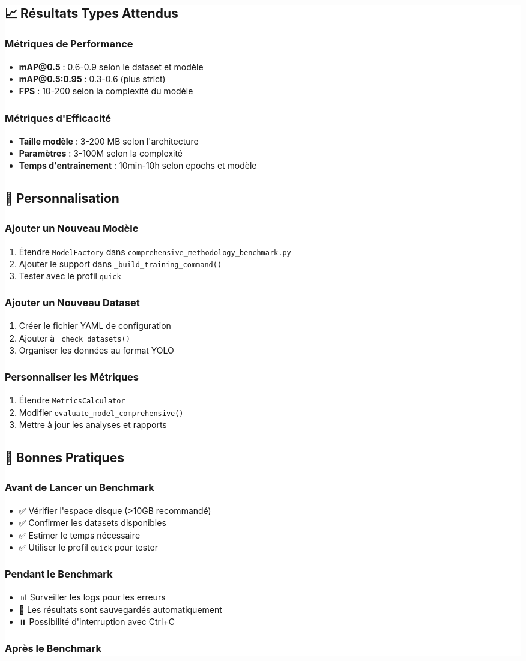 ## 📈 Résultats Types Attendus

### Métriques de Performance

- **mAP@0.5** : 0.6-0.9 selon le dataset et modèle
- **mAP@0.5:0.95** : 0.3-0.6 (plus strict)
- **FPS** : 10-200 selon la complexité du modèle

### Métriques d'Efficacité

- **Taille modèle** : 3-200 MB selon l'architecture
- **Paramètres** : 3-100M selon la complexité
- **Temps d'entraînement** : 10min-10h selon epochs et modèle

## 🔧 Personnalisation

### Ajouter un Nouveau Modèle

1. Étendre `ModelFactory` dans `comprehensive_methodology_benchmark.py`
2. Ajouter le support dans `_build_training_command()`
3. Tester avec le profil `quick`

### Ajouter un Nouveau Dataset

1. Créer le fichier YAML de configuration
2. Ajouter à `_check_datasets()`
3. Organiser les données au format YOLO

### Personnaliser les Métriques

1. Étendre `MetricsCalculator`
2. Modifier `evaluate_model_comprehensive()`
3. Mettre à jour les analyses et rapports

## 🚨 Bonnes Pratiques

### Avant de Lancer un Benchmark

- ✅ Vérifier l'espace disque (>10GB recommandé)
- ✅ Confirmer les datasets disponibles
- ✅ Estimer le temps nécessaire
- ✅ Utiliser le profil `quick` pour tester

### Pendant le Benchmark

- 📊 Surveiller les logs pour les erreurs
- 🔄 Les résultats sont sauvegardés automatiquement
- ⏸️ Possibilité d'interruption avec Ctrl+C

### Après le Benchmark
